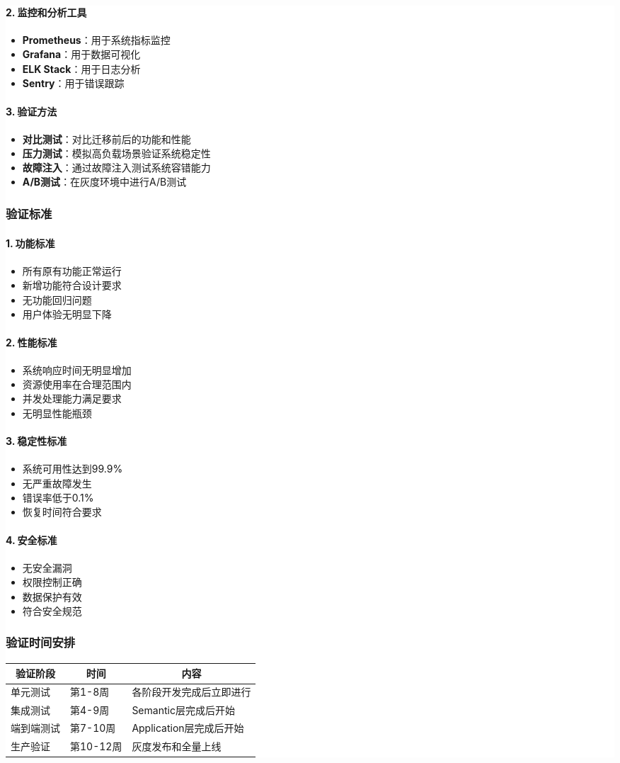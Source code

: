 #### 2. 监控和分析工具
- **Prometheus**：用于系统指标监控
- **Grafana**：用于数据可视化
- **ELK Stack**：用于日志分析
- **Sentry**：用于错误跟踪

#### 3. 验证方法
- **对比测试**：对比迁移前后的功能和性能
- **压力测试**：模拟高负载场景验证系统稳定性
- **故障注入**：通过故障注入测试系统容错能力
- **A/B测试**：在灰度环境中进行A/B测试

### 验证标准

#### 1. 功能标准
- 所有原有功能正常运行
- 新增功能符合设计要求
- 无功能回归问题
- 用户体验无明显下降

#### 2. 性能标准
- 系统响应时间无明显增加
- 资源使用率在合理范围内
- 并发处理能力满足要求
- 无明显性能瓶颈

#### 3. 稳定性标准
- 系统可用性达到99.9%
- 无严重故障发生
- 错误率低于0.1%
- 恢复时间符合要求

#### 4. 安全标准
- 无安全漏洞
- 权限控制正确
- 数据保护有效
- 符合安全规范

### 验证时间安排

| 验证阶段 | 时间 | 内容 |
|----------|------|------|
| 单元测试 | 第1-8周 | 各阶段开发完成后立即进行 |
| 集成测试 | 第4-9周 | Semantic层完成后开始 |
| 端到端测试 | 第7-10周 | Application层完成后开始 |
| 生产验证 | 第10-12周 | 灰度发布和全量上线 |
